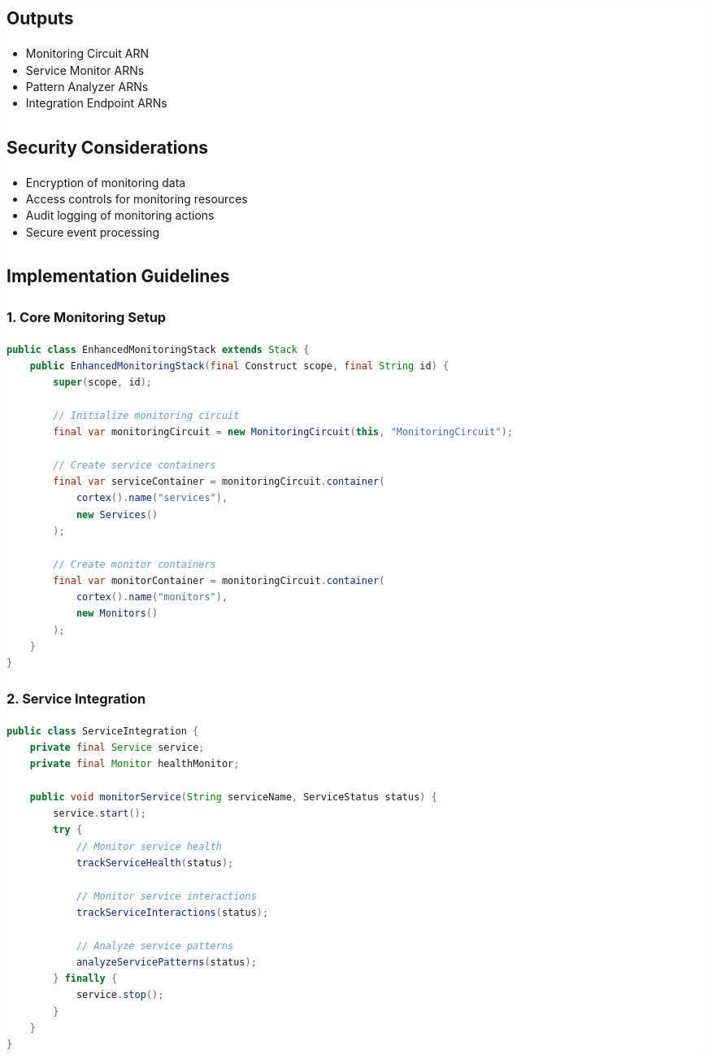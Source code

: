 ## Outputs
- Monitoring Circuit ARN
- Service Monitor ARNs
- Pattern Analyzer ARNs
- Integration Endpoint ARNs

## Security Considerations
- Encryption of monitoring data
- Access controls for monitoring resources
- Audit logging of monitoring actions
- Secure event processing

## Implementation Guidelines

### 1. Core Monitoring Setup
```java
public class EnhancedMonitoringStack extends Stack {
    public EnhancedMonitoringStack(final Construct scope, final String id) {
        super(scope, id);
        
        // Initialize monitoring circuit
        final var monitoringCircuit = new MonitoringCircuit(this, "MonitoringCircuit");
        
        // Create service containers
        final var serviceContainer = monitoringCircuit.container(
            cortex().name("services"),
            new Services()
        );
        
        // Create monitor containers
        final var monitorContainer = monitoringCircuit.container(
            cortex().name("monitors"),
            new Monitors()
        );
    }
}
```

### 2. Service Integration
```java
public class ServiceIntegration {
    private final Service service;
    private final Monitor healthMonitor;
    
    public void monitorService(String serviceName, ServiceStatus status) {
        service.start();
        try {
            // Monitor service health
            trackServiceHealth(status);
            
            // Monitor service interactions
            trackServiceInteractions(status);
            
            // Analyze service patterns
            analyzeServicePatterns(status);
        } finally {
            service.stop();
        }
    }
}
```
